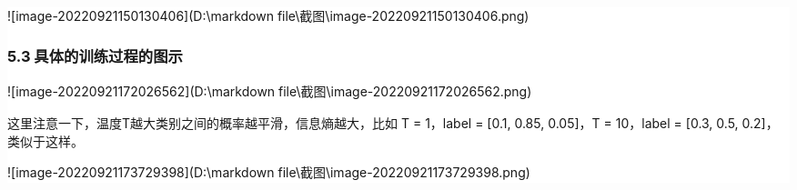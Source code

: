 ![image-20220921150130406](D:\markdown file\截图\image-20220921150130406.png)

### 5.3 具体的训练过程的图示

![image-20220921172026562](D:\markdown file\截图\image-20220921172026562.png)

这里注意一下，温度T越大类别之间的概率越平滑，信息熵越大，比如 T = 1，label = [0.1, 0.85, 0.05]，T = 10，label = [0.3, 0.5, 0.2]，类似于这样。

![image-20220921173729398](D:\markdown file\截图\image-20220921173729398.png)
